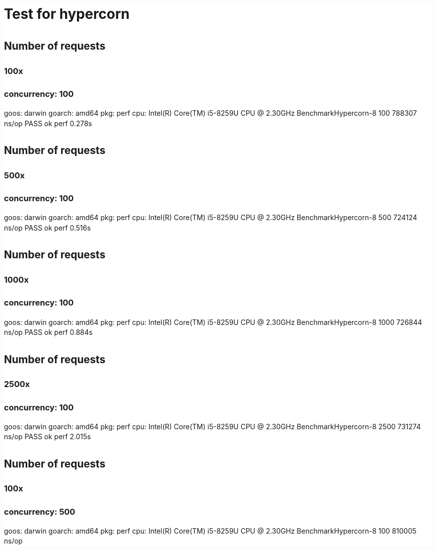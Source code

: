 # Test for hypercorn
## Number of requests
### 100x
### concurrency: 100
goos: darwin
goarch: amd64
pkg: perf
cpu: Intel(R) Core(TM) i5-8259U CPU @ 2.30GHz
BenchmarkHypercorn-8   	     100	    788307 ns/op
PASS
ok  	perf	0.278s
## Number of requests
### 500x
### concurrency: 100
goos: darwin
goarch: amd64
pkg: perf
cpu: Intel(R) Core(TM) i5-8259U CPU @ 2.30GHz
BenchmarkHypercorn-8   	     500	    724124 ns/op
PASS
ok  	perf	0.516s
## Number of requests
### 1000x
### concurrency: 100
goos: darwin
goarch: amd64
pkg: perf
cpu: Intel(R) Core(TM) i5-8259U CPU @ 2.30GHz
BenchmarkHypercorn-8   	    1000	    726844 ns/op
PASS
ok  	perf	0.884s
## Number of requests
### 2500x
### concurrency: 100
goos: darwin
goarch: amd64
pkg: perf
cpu: Intel(R) Core(TM) i5-8259U CPU @ 2.30GHz
BenchmarkHypercorn-8   	    2500	    731274 ns/op
PASS
ok  	perf	2.015s
## Number of requests
### 100x
### concurrency: 500
goos: darwin
goarch: amd64
pkg: perf
cpu: Intel(R) Core(TM) i5-8259U CPU @ 2.30GHz
BenchmarkHypercorn-8   	     100	    810005 ns/op